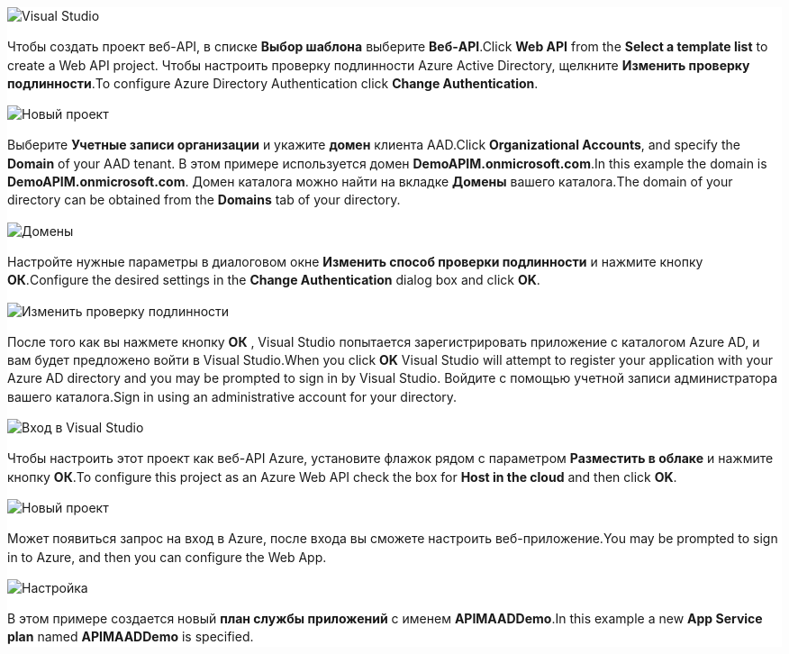 ![Visual Studio][api-management-new-web-app]

<span data-ttu-id="dd5bd-127">Чтобы создать проект веб-API, в списке **Выбор шаблона** выберите **Веб-API**.</span><span class="sxs-lookup"><span data-stu-id="dd5bd-127">Click **Web API** from the **Select a template list** to create a Web API project.</span></span> <span data-ttu-id="dd5bd-128">Чтобы настроить проверку подлинности Azure Active Directory, щелкните **Изменить проверку подлинности**.</span><span class="sxs-lookup"><span data-stu-id="dd5bd-128">To configure Azure Directory Authentication click **Change Authentication**.</span></span>

![Новый проект][api-management-new-project]

<span data-ttu-id="dd5bd-130">Выберите **Учетные записи организации** и укажите **домен** клиента AAD.</span><span class="sxs-lookup"><span data-stu-id="dd5bd-130">Click **Organizational Accounts**, and specify the **Domain** of your AAD tenant.</span></span> <span data-ttu-id="dd5bd-131">В этом примере используется домен **DemoAPIM.onmicrosoft.com**.</span><span class="sxs-lookup"><span data-stu-id="dd5bd-131">In this example the domain is **DemoAPIM.onmicrosoft.com**.</span></span> <span data-ttu-id="dd5bd-132">Домен каталога можно найти на вкладке **Домены** вашего каталога.</span><span class="sxs-lookup"><span data-stu-id="dd5bd-132">The domain of your directory can be obtained from the **Domains** tab of your directory.</span></span>

![Домены][api-management-aad-domains]

<span data-ttu-id="dd5bd-134">Настройте нужные параметры в диалоговом окне **Изменить способ проверки подлинности** и нажмите кнопку **ОК**.</span><span class="sxs-lookup"><span data-stu-id="dd5bd-134">Configure the desired settings in the **Change Authentication** dialog box and click **OK**.</span></span>

![Изменить проверку подлинности][api-management-change-authentication]

<span data-ttu-id="dd5bd-136">После того как вы нажмете кнопку **ОК** , Visual Studio попытается зарегистрировать приложение с каталогом Azure AD, и вам будет предложено войти в Visual Studio.</span><span class="sxs-lookup"><span data-stu-id="dd5bd-136">When you click **OK** Visual Studio will attempt to register your application with your Azure AD directory and you may be prompted to sign in by Visual Studio.</span></span> <span data-ttu-id="dd5bd-137">Войдите с помощью учетной записи администратора вашего каталога.</span><span class="sxs-lookup"><span data-stu-id="dd5bd-137">Sign in using an administrative account for your directory.</span></span>

![Вход в Visual Studio][api-management-sign-in-vidual-studio]

<span data-ttu-id="dd5bd-139">Чтобы настроить этот проект как веб-API Azure, установите флажок рядом с параметром **Разместить в облаке** и нажмите кнопку **ОК**.</span><span class="sxs-lookup"><span data-stu-id="dd5bd-139">To configure this project as an Azure Web API check the box for **Host in the cloud** and then click **OK**.</span></span>

![Новый проект][api-management-new-project-cloud]

<span data-ttu-id="dd5bd-141">Может появиться запрос на вход в Azure, после входа вы сможете настроить веб-приложение.</span><span class="sxs-lookup"><span data-stu-id="dd5bd-141">You may be prompted to sign in to Azure, and then you can configure the Web App.</span></span>

![Настройка][api-management-configure-web-app]

<span data-ttu-id="dd5bd-143">В этом примере создается новый **план службы приложений** с именем **APIMAADDemo**.</span><span class="sxs-lookup"><span data-stu-id="dd5bd-143">In this example a new **App Service plan** named **APIMAADDemo** is specified.</span></span>


[api-management-management-console]: ./media/api-management-howto-protect-backend-with-aad/api-management-management-console.png
[api-management-import-api]: ./media/api-management-howto-protect-backend-with-aad/api-management-import-api.png
[api-management-import-new-api]: ./media/api-management-howto-protect-backend-with-aad/api-management-import-new-api.png
[api-management-create-aad-menu]: ./media/api-management-howto-protect-backend-with-aad/api-management-create-aad-menu.png
[api-management-create-aad]: ./media/api-management-howto-protect-backend-with-aad/api-management-create-aad.png
[api-management-new-web-app]: ./media/api-management-howto-protect-backend-with-aad/api-management-new-web-app.png
[api-management-new-project]: ./media/api-management-howto-protect-backend-with-aad/api-management-new-project.png
[api-management-new-project-cloud]: ./media/api-management-howto-protect-backend-with-aad/api-management-new-project-cloud.png
[api-management-change-authentication]: ./media/api-management-howto-protect-backend-with-aad/api-management-change-authentication.png
[api-management-sign-in-vidual-studio]: ./media/api-management-howto-protect-backend-with-aad/api-management-sign-in-vidual-studio.png
[api-management-configure-web-app]: ./media/api-management-howto-protect-backend-with-aad/api-management-configure-web-app.png
[api-management-aad-domains]: ./media/api-management-howto-protect-backend-with-aad/api-management-aad-domains.png
[api-management-add-controller]: ./media/api-management-howto-protect-backend-with-aad/api-management-add-controller.png
[api-management-web-publish]: ./media/api-management-howto-protect-backend-with-aad/api-management-web-publish.png
[api-management-aad-backend-app]: ./media/api-management-howto-protect-backend-with-aad/api-management-aad-backend-app.png
[api-management-aad-add-permissions]: ./media/api-management-howto-protect-backend-with-aad/api-management-aad-add-permissions.png
[api-management-developer-portal-menu]: ./media/api-management-howto-protect-backend-with-aad/api-management-developer-portal-menu.png
[api-management-dev-portal-apis]: ./media/api-management-howto-protect-backend-with-aad/api-management-dev-portal-apis.png
[api-management-dev-portal-try-it]: ./media/api-management-howto-protect-backend-with-aad/api-management-dev-portal-try-it.png
[api-management-dev-portal-send-401]: ./media/api-management-howto-protect-backend-with-aad/api-management-dev-portal-send-401.png
[api-management-aad-new-application-devportal]: ./media/api-management-howto-protect-backend-with-aad/api-management-aad-new-application-devportal.png
[api-management-aad-new-application-devportal-1]: ./media/api-management-howto-protect-backend-with-aad/api-management-aad-new-application-devportal-1.png
[api-management-aad-new-application-devportal-2]: ./media/api-management-howto-protect-backend-with-aad/api-management-aad-new-application-devportal-2.png
[api-management-aad-devportal-application]: ./media/api-management-howto-protect-backend-with-aad/api-management-aad-devportal-application.png
[api-management-add-authorization-server]: ./media/api-management-howto-protect-backend-with-aad/api-management-add-authorization-server.png
[api-management-aad-sso-uri]: ./media/api-management-howto-protect-backend-with-aad/api-management-aad-sso-uri.png
[api-management-aad-view-endpoints]: ./media/api-management-howto-protect-backend-with-aad/api-management-aad-view-endpoints.png
[api-management-aad-client-id]: ./media/api-management-howto-protect-backend-with-aad/api-management-aad-client-id.png
[api-management-add-authorization-server-1]: ./media/api-management-howto-protect-backend-with-aad/api-management-add-authorization-server-1.png
[api-management-add-authorization-server-2]: ./media/api-management-howto-protect-backend-with-aad/api-management-add-authorization-server-2.png
[api-management-add-authorization-server-2a]: ./media/api-management-howto-protect-backend-with-aad/api-management-add-authorization-server-2a.png
[api-management-add-authorization-server-3]: ./media/api-management-howto-protect-backend-with-aad/api-management-add-authorization-server-3.png
[api-management-aad-reply-url]: ./media/api-management-howto-protect-backend-with-aad/api-management-aad-reply-url.png
[api-management-add-devportal-permissions]: ./media/api-management-howto-protect-backend-with-aad/api-management-add-devportal-permissions.png
[api-management-aad-add-app-permissions]: ./media/api-management-howto-protect-backend-with-aad/api-management-aad-add-app-permissions.png
[api-management-aad-add-delegated-permissions]: ./media/api-management-howto-protect-backend-with-aad/api-management-aad-add-delegated-permissions.png
[api-management-calc-api]: ./media/api-management-howto-protect-backend-with-aad/api-management-calc-api.png
[api-management-enable-aad-calculator]: ./media/api-management-howto-protect-backend-with-aad/api-management-enable-aad-calculator.png
[api-management-devportal-authorization-code]: ./media/api-management-howto-protect-backend-with-aad/api-management-devportal-authorization-code.png
[api-management-devportal-response]: ./media/api-management-howto-protect-backend-with-aad/api-management-devportal-response.png
[api-management-calc-authorization-server]: ./media/api-management-howto-protect-backend-with-aad/api-management-calc-authorization-server.png
[api-management-add-authorization-server-1a]: ./media/api-management-howto-protect-backend-with-aad/api-management-add-authorization-server-1a.png
[api-management-client-credentials]: ./media/api-management-howto-protect-backend-with-aad/api-management-client-credentials.png
[api-management-new-aad-application-menu]: ./media/api-management-howto-protect-backend-with-aad/api-management-new-aad-application-menu.png
[Create an API Management service instance]: api-management-get-started.md#create-service-instance
[Manage your first API]: api-management-get-started.md
